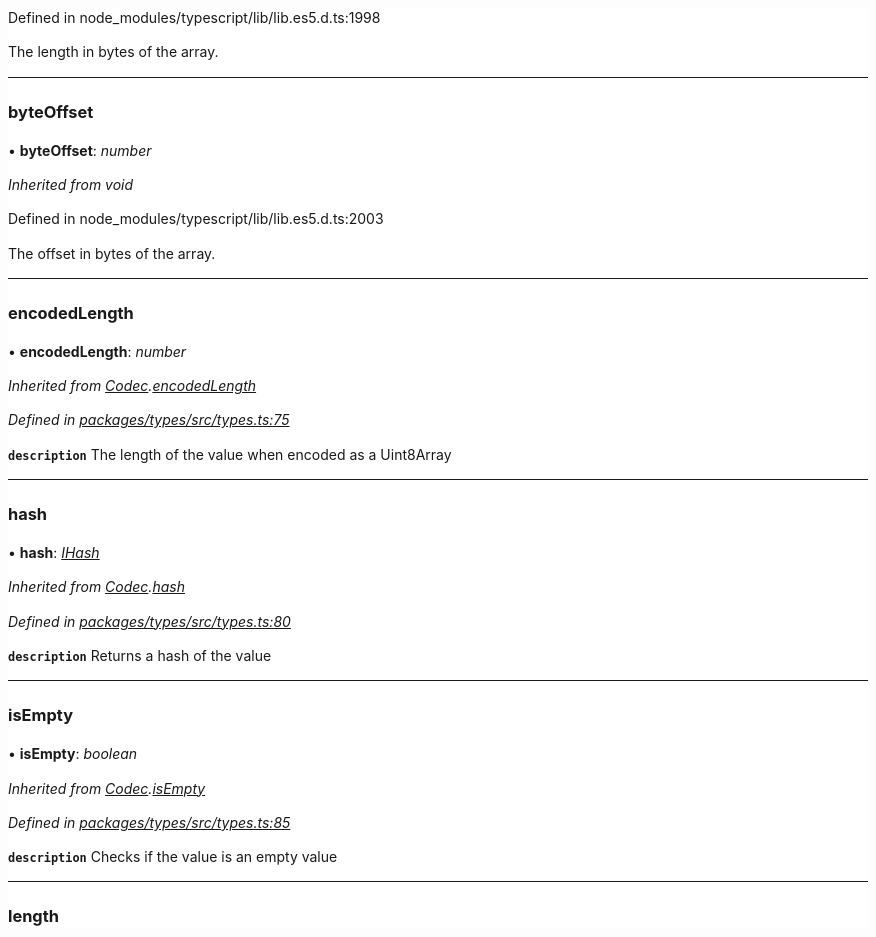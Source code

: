 Defined in node_modules/typescript/lib/lib.es5.d.ts:1998

The length in bytes of the array.

___

###  byteOffset

• **byteOffset**: *number*

*Inherited from void*

Defined in node_modules/typescript/lib/lib.es5.d.ts:2003

The offset in bytes of the array.

___

###  encodedLength

• **encodedLength**: *number*

*Inherited from [Codec](_types_.codec.md).[encodedLength](_types_.codec.md#encodedlength)*

*Defined in [packages/types/src/types.ts:75](https://github.com/polkadot-js/api/blob/f67c435378/packages/types/src/types.ts#L75)*

**`description`** The length of the value when encoded as a Uint8Array

___

###  hash

• **hash**: *[IHash](_types_.ihash.md)*

*Inherited from [Codec](_types_.codec.md).[hash](_types_.codec.md#hash)*

*Defined in [packages/types/src/types.ts:80](https://github.com/polkadot-js/api/blob/f67c435378/packages/types/src/types.ts#L80)*

**`description`** Returns a hash of the value

___

###  isEmpty

• **isEmpty**: *boolean*

*Inherited from [Codec](_types_.codec.md).[isEmpty](_types_.codec.md#isempty)*

*Defined in [packages/types/src/types.ts:85](https://github.com/polkadot-js/api/blob/f67c435378/packages/types/src/types.ts#L85)*

**`description`** Checks if the value is an empty value

___

###  length
